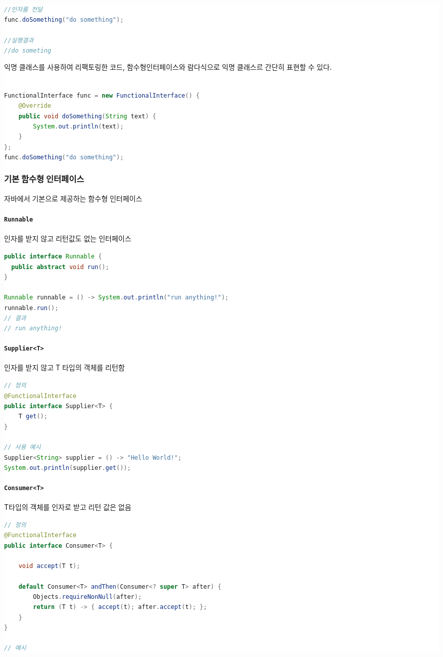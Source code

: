 ```java
//인자를 전달
func.doSomething("do something");

//실행결과
//do someting

```
익명 클래스를 사용하여 리팩토링한 코드, 함수형인터페이스와 람다식으로 익명 클래스르 간단히 표현할 수 있다.
```java

FunctionalInterface func = new FunctionalInterface() {
    @Override
    public void doSomething(String text) {
        System.out.println(text);
    }
};
func.doSomething("do something");
```
### 기본 함수형 인터페이스
자바에서 기본으로 제공하는 함수형 인터페이스
#### `Runnable`
인자를 받지 않고 리턴값도 없는 인터페이스
```java
public interface Runnable {
  public abstract void run();
}

Runnable runnable = () -> System.out.println("run anything!");
runnable.run();
// 결과
// run anything!

```
#### `Supplier<T>`
인자를 받지 않고 T 타입의 객체를 리턴함
```java
// 정의
@FunctionalInterface
public interface Supplier<T> {
    T get();
}

// 사용 예시
Supplier<String> supplier = () -> "Hello World!";
System.out.println(supplier.get());
```
#### `Consumer<T>`
T타입의 객체를 인자로 받고 리턴 값은 없음
```java
// 정의
@FunctionalInterface
public interface Consumer<T> {

    void accept(T t);

    default Consumer<T> andThen(Consumer<? super T> after) {
        Objects.requireNonNull(after);
        return (T t) -> { accept(t); after.accept(t); };
    }
}

// 예시
```